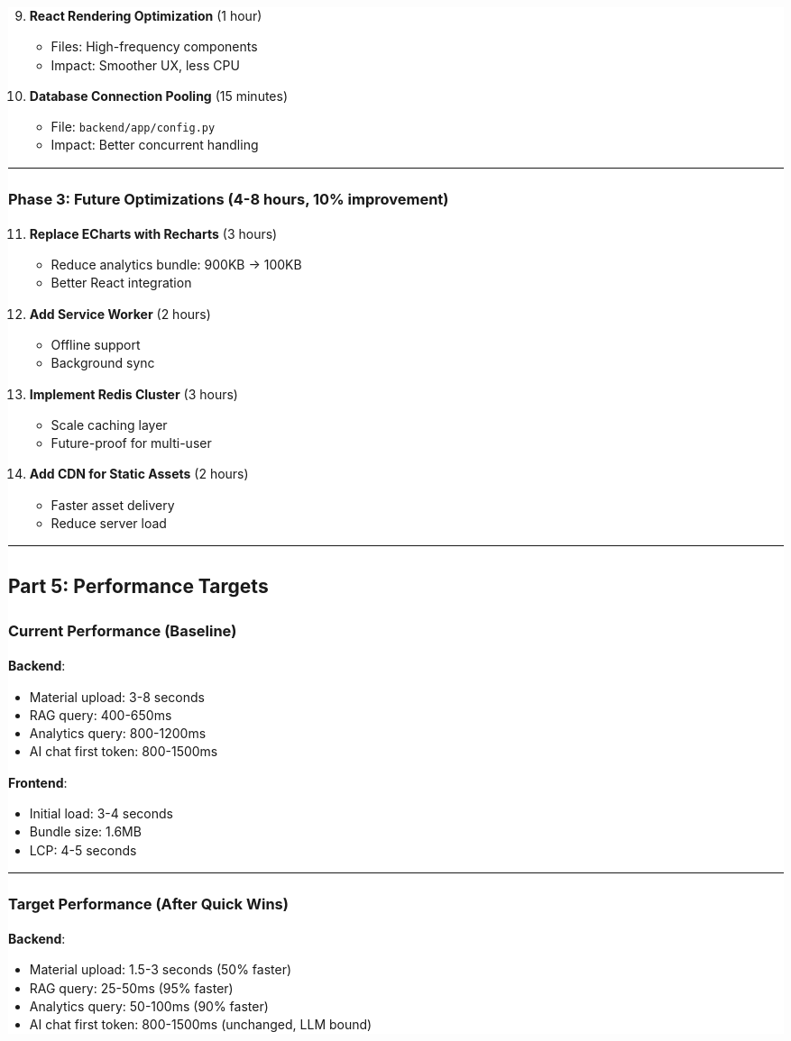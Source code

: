 9. **React Rendering Optimization** (1 hour)
   - Files: High-frequency components
   - Impact: Smoother UX, less CPU

10. **Database Connection Pooling** (15 minutes)
    - File: `backend/app/config.py`
    - Impact: Better concurrent handling

---

### Phase 3: Future Optimizations (4-8 hours, 10% improvement)

11. **Replace ECharts with Recharts** (3 hours)
    - Reduce analytics bundle: 900KB → 100KB
    - Better React integration

12. **Add Service Worker** (2 hours)
    - Offline support
    - Background sync

13. **Implement Redis Cluster** (3 hours)
    - Scale caching layer
    - Future-proof for multi-user

14. **Add CDN for Static Assets** (2 hours)
    - Faster asset delivery
    - Reduce server load

---

## Part 5: Performance Targets

### Current Performance (Baseline)

**Backend**:
- Material upload: 3-8 seconds
- RAG query: 400-650ms
- Analytics query: 800-1200ms
- AI chat first token: 800-1500ms

**Frontend**:
- Initial load: 3-4 seconds
- Bundle size: 1.6MB
- LCP: 4-5 seconds

---

### Target Performance (After Quick Wins)

**Backend**:
- Material upload: 1.5-3 seconds (50% faster)
- RAG query: 25-50ms (95% faster)
- Analytics query: 50-100ms (90% faster)
- AI chat first token: 800-1500ms (unchanged, LLM bound)
